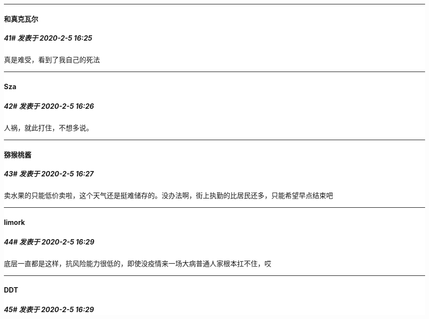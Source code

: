 -----

####  和真克瓦尔  
##### 41#       发表于 2020-2-5 16:25




真是难受，看到了我自己的死法







-----

####  Sza  
##### 42#       发表于 2020-2-5 16:26




人祸，就此打住，不想多说。







-----

####  猕猴桃酱  
##### 43#       发表于 2020-2-5 16:27




卖水果的只能低价卖啦，这个天气还是挺难储存的。没办法啊，街上执勤的比居民还多，只能希望早点结束吧







-----

####  limork  
##### 44#       发表于 2020-2-5 16:29




底层一直都是这样，抗风险能力很低的，即使没疫情来一场大病普通人家根本扛不住，哎







-----

####  DDT  
##### 45#       发表于 2020-2-5 16:29
